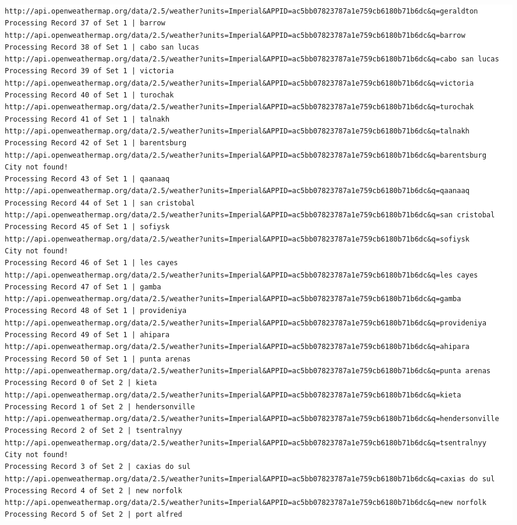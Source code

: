     http://api.openweathermap.org/data/2.5/weather?units=Imperial&APPID=ac5bb07823787a1e759cb6180b71b6dc&q=geraldton
    Processing Record 37 of Set 1 | barrow
    http://api.openweathermap.org/data/2.5/weather?units=Imperial&APPID=ac5bb07823787a1e759cb6180b71b6dc&q=barrow
    Processing Record 38 of Set 1 | cabo san lucas
    http://api.openweathermap.org/data/2.5/weather?units=Imperial&APPID=ac5bb07823787a1e759cb6180b71b6dc&q=cabo san lucas
    Processing Record 39 of Set 1 | victoria
    http://api.openweathermap.org/data/2.5/weather?units=Imperial&APPID=ac5bb07823787a1e759cb6180b71b6dc&q=victoria
    Processing Record 40 of Set 1 | turochak
    http://api.openweathermap.org/data/2.5/weather?units=Imperial&APPID=ac5bb07823787a1e759cb6180b71b6dc&q=turochak
    Processing Record 41 of Set 1 | talnakh
    http://api.openweathermap.org/data/2.5/weather?units=Imperial&APPID=ac5bb07823787a1e759cb6180b71b6dc&q=talnakh
    Processing Record 42 of Set 1 | barentsburg
    http://api.openweathermap.org/data/2.5/weather?units=Imperial&APPID=ac5bb07823787a1e759cb6180b71b6dc&q=barentsburg
    City not found!
    Processing Record 43 of Set 1 | qaanaaq
    http://api.openweathermap.org/data/2.5/weather?units=Imperial&APPID=ac5bb07823787a1e759cb6180b71b6dc&q=qaanaaq
    Processing Record 44 of Set 1 | san cristobal
    http://api.openweathermap.org/data/2.5/weather?units=Imperial&APPID=ac5bb07823787a1e759cb6180b71b6dc&q=san cristobal
    Processing Record 45 of Set 1 | sofiysk
    http://api.openweathermap.org/data/2.5/weather?units=Imperial&APPID=ac5bb07823787a1e759cb6180b71b6dc&q=sofiysk
    City not found!
    Processing Record 46 of Set 1 | les cayes
    http://api.openweathermap.org/data/2.5/weather?units=Imperial&APPID=ac5bb07823787a1e759cb6180b71b6dc&q=les cayes
    Processing Record 47 of Set 1 | gamba
    http://api.openweathermap.org/data/2.5/weather?units=Imperial&APPID=ac5bb07823787a1e759cb6180b71b6dc&q=gamba
    Processing Record 48 of Set 1 | provideniya
    http://api.openweathermap.org/data/2.5/weather?units=Imperial&APPID=ac5bb07823787a1e759cb6180b71b6dc&q=provideniya
    Processing Record 49 of Set 1 | ahipara
    http://api.openweathermap.org/data/2.5/weather?units=Imperial&APPID=ac5bb07823787a1e759cb6180b71b6dc&q=ahipara
    Processing Record 50 of Set 1 | punta arenas
    http://api.openweathermap.org/data/2.5/weather?units=Imperial&APPID=ac5bb07823787a1e759cb6180b71b6dc&q=punta arenas
    Processing Record 0 of Set 2 | kieta
    http://api.openweathermap.org/data/2.5/weather?units=Imperial&APPID=ac5bb07823787a1e759cb6180b71b6dc&q=kieta
    Processing Record 1 of Set 2 | hendersonville
    http://api.openweathermap.org/data/2.5/weather?units=Imperial&APPID=ac5bb07823787a1e759cb6180b71b6dc&q=hendersonville
    Processing Record 2 of Set 2 | tsentralnyy
    http://api.openweathermap.org/data/2.5/weather?units=Imperial&APPID=ac5bb07823787a1e759cb6180b71b6dc&q=tsentralnyy
    City not found!
    Processing Record 3 of Set 2 | caxias do sul
    http://api.openweathermap.org/data/2.5/weather?units=Imperial&APPID=ac5bb07823787a1e759cb6180b71b6dc&q=caxias do sul
    Processing Record 4 of Set 2 | new norfolk
    http://api.openweathermap.org/data/2.5/weather?units=Imperial&APPID=ac5bb07823787a1e759cb6180b71b6dc&q=new norfolk
    Processing Record 5 of Set 2 | port alfred
